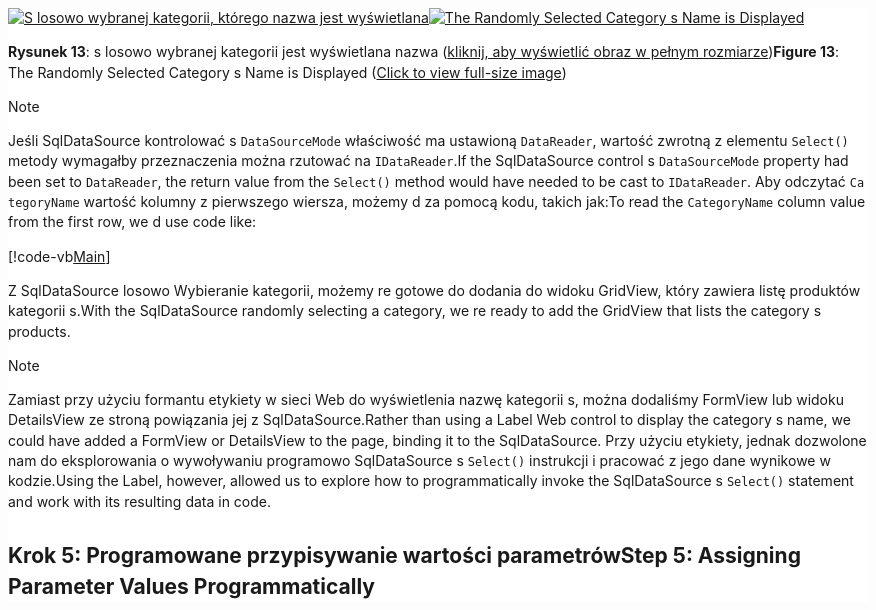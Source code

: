 
<span data-ttu-id="23328-285">[![S losowo wybranej kategorii, którego nazwa jest wyświetlana](using-parameterized-queries-with-the-sqldatasource-vb/_static/image13.gif)](using-parameterized-queries-with-the-sqldatasource-vb/_static/image25.png)</span><span class="sxs-lookup"><span data-stu-id="23328-285">[![The Randomly Selected Category s Name is Displayed](using-parameterized-queries-with-the-sqldatasource-vb/_static/image13.gif)](using-parameterized-queries-with-the-sqldatasource-vb/_static/image25.png)</span></span>

<span data-ttu-id="23328-286">**Rysunek 13**: s losowo wybranej kategorii jest wyświetlana nazwa ([kliknij, aby wyświetlić obraz w pełnym rozmiarze](using-parameterized-queries-with-the-sqldatasource-vb/_static/image26.png))</span><span class="sxs-lookup"><span data-stu-id="23328-286">**Figure 13**: The Randomly Selected Category s Name is Displayed ([Click to view full-size image](using-parameterized-queries-with-the-sqldatasource-vb/_static/image26.png))</span></span>


> [!NOTE]
> <span data-ttu-id="23328-287">Jeśli SqlDataSource kontrolować s `DataSourceMode` właściwość ma ustawioną `DataReader`, wartość zwrotną z elementu `Select()` metody wymagałby przeznaczenia można rzutować na `IDataReader`.</span><span class="sxs-lookup"><span data-stu-id="23328-287">If the SqlDataSource control s `DataSourceMode` property had been set to `DataReader`, the return value from the `Select()` method would have needed to be cast to `IDataReader`.</span></span> <span data-ttu-id="23328-288">Aby odczytać `CategoryName` wartość kolumny z pierwszego wiersza, możemy d za pomocą kodu, takich jak:</span><span class="sxs-lookup"><span data-stu-id="23328-288">To read the `CategoryName` column value from the first row, we d use code like:</span></span>


[!code-vb[Main](using-parameterized-queries-with-the-sqldatasource-vb/samples/sample12.vb)]

<span data-ttu-id="23328-289">Z SqlDataSource losowo Wybieranie kategorii, możemy re gotowe do dodania do widoku GridView, który zawiera listę produktów kategorii s.</span><span class="sxs-lookup"><span data-stu-id="23328-289">With the SqlDataSource randomly selecting a category, we re ready to add the GridView that lists the category s products.</span></span>

> [!NOTE]
> <span data-ttu-id="23328-290">Zamiast przy użyciu formantu etykiety w sieci Web do wyświetlenia nazwę kategorii s, można dodaliśmy FormView lub widoku DetailsView ze stroną powiązania jej z SqlDataSource.</span><span class="sxs-lookup"><span data-stu-id="23328-290">Rather than using a Label Web control to display the category s name, we could have added a FormView or DetailsView to the page, binding it to the SqlDataSource.</span></span> <span data-ttu-id="23328-291">Przy użyciu etykiety, jednak dozwolone nam do eksplorowania o wywoływaniu programowo SqlDataSource s `Select()` instrukcji i pracować z jego dane wynikowe w kodzie.</span><span class="sxs-lookup"><span data-stu-id="23328-291">Using the Label, however, allowed us to explore how to programmatically invoke the SqlDataSource s `Select()` statement and work with its resulting data in code.</span></span>


## <a name="step-5-assigning-parameter-values-programmatically"></a><span data-ttu-id="23328-292">Krok 5: Programowane przypisywanie wartości parametrów</span><span class="sxs-lookup"><span data-stu-id="23328-292">Step 5: Assigning Parameter Values Programmatically</span></span>
